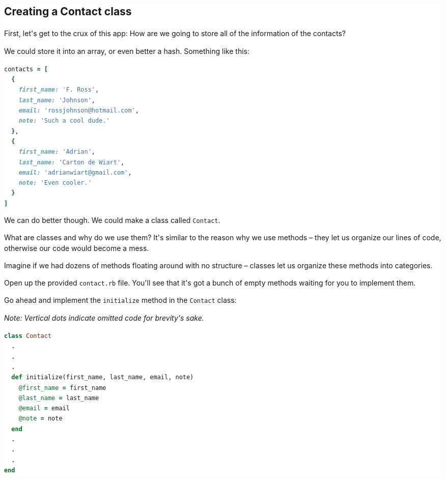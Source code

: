 ## Creating a Contact class

First, let's get to the crux of this app: How are we going to store all of the information of the contacts?

We could store it into an array, or even better a hash. Something like this:

```ruby
contacts = [
  {
    first_name: 'F. Ross',
    last_name: 'Johnson',
    email: 'rossjohnson@hotmail.com',
    note: 'Such a cool dude.'
  },
  {
    first_name: 'Adrian',
    last_name: 'Carton de Wiart',
    email: 'adrianwiart@gmail.com',
    note: 'Even cooler.'
  }
]
```

We can do better though. We could make a class called `Contact`.

What are classes and why do we use them? It's similar to the reason why we use methods – they let us organize our lines of code, otherwise our code would become a mess.

Imagine if we had dozens of methods floating around with no structure – classes let us organize these methods into categories.

Open up the provided `contact.rb` file. You'll see that it's got a bunch of empty methods waiting for you to implement them.

Go ahead and implement the `initialize` method in the `Contact` class:

*Note: Vertical dots indicate omitted code for brevity's sake.*

```ruby
class Contact
  .
  .
  .
  def initialize(first_name, last_name, email, note)
    @first_name = first_name
    @last_name = last_name
    @email = email
    @note = note
  end
  .
  .
  .
end
```
